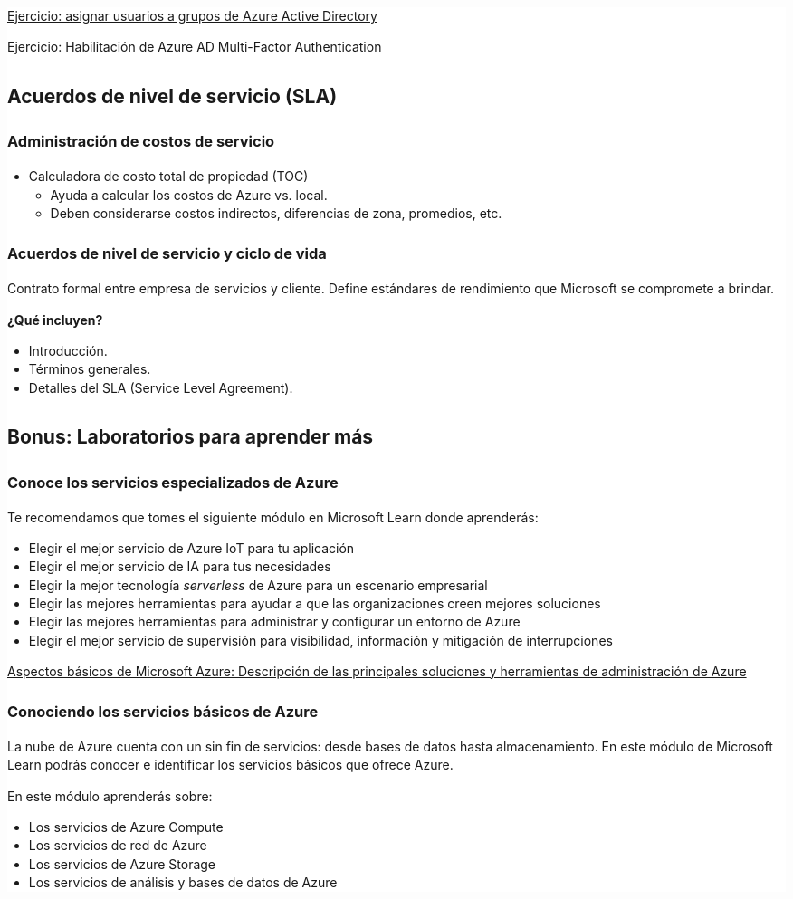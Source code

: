 [Ejercicio: asignar usuarios a grupos de Azure Active Directory](https://docs.microsoft.com/es-es/learn/modules/create-users-and-groups-in-azure-active-directory/5-exercise-assign-users-azure-ad-groups)

[Ejercicio: Habilitación de Azure AD Multi-Factor Authentication](https://docs.microsoft.com/es-es/learn/modules/secure-aad-users-with-mfa/4-exercise-mfa)

## Acuerdos de nivel de servicio (SLA)

### Administración de costos de servicio

- Calculadora de costo total de propiedad (TOC)
    - Ayuda a calcular los costos de Azure vs. local.
    - Deben considerarse costos indirectos, diferencias de zona, promedios, etc.

### ****Acuerdos de nivel de servicio y ciclo de vida****

Contrato formal entre empresa de servicios y cliente. Define estándares de rendimiento que Microsoft se compromete a brindar.

**¿Qué incluyen?**

- Introducción.
- Términos generales.
- Detalles del SLA (Service Level Agreement).

## Bonus: Laboratorios para aprender más

### Conoce los servicios especializados de Azure

Te recomendamos que tomes el siguiente módulo en Microsoft Learn donde aprenderás:

- Elegir el mejor servicio de Azure IoT para tu aplicación
- Elegir el mejor servicio de IA para tus necesidades
- Elegir la mejor tecnología *serverless* de Azure para un escenario empresarial
- Elegir las mejores herramientas para ayudar a que las organizaciones creen mejores soluciones
- Elegir las mejores herramientas para administrar y configurar un entorno de Azure
- Elegir el mejor servicio de supervisión para visibilidad, información y mitigación de interrupciones

[Aspectos básicos de Microsoft Azure: Descripción de las principales soluciones y herramientas de administración de Azure](https://docs.microsoft.com/es-es/learn/paths/az-900-describe-core-solutions-management-tools-azure/?ns-enrollment-type=Collection&ns-enrollment-id=xgg5bxjg1owzm7)

### Conociendo los servicios básicos de Azure

La nube de Azure cuenta con un sin fin de servicios: desde bases de datos hasta almacenamiento. En este módulo de Microsoft Learn podrás conocer e identificar los servicios básicos que ofrece Azure.

En este módulo aprenderás sobre:

- Los servicios de Azure Compute
- Los servicios de red de Azure
- Los servicios de Azure Storage
- Los servicios de análisis y bases de datos de Azure

